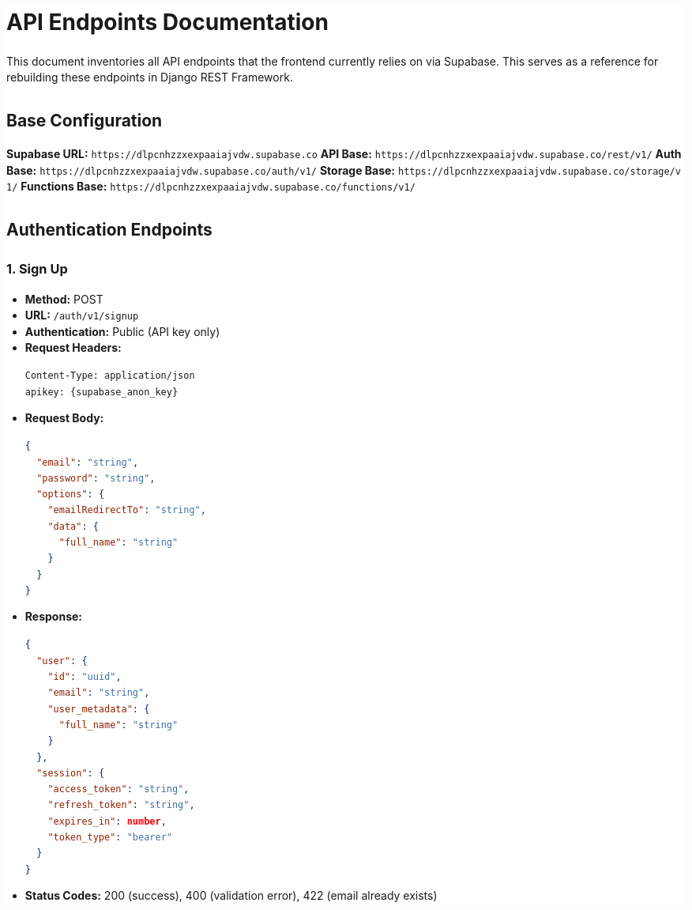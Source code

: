 # API Endpoints Documentation

This document inventories all API endpoints that the frontend currently relies on via Supabase. This serves as a reference for rebuilding these endpoints in Django REST Framework.

## Base Configuration

**Supabase URL:** `https://dlpcnhzzxexpaaiajvdw.supabase.co`
**API Base:** `https://dlpcnhzzxexpaaiajvdw.supabase.co/rest/v1/`
**Auth Base:** `https://dlpcnhzzxexpaaiajvdw.supabase.co/auth/v1/`
**Storage Base:** `https://dlpcnhzzxexpaaiajvdw.supabase.co/storage/v1/`
**Functions Base:** `https://dlpcnhzzxexpaaiajvdw.supabase.co/functions/v1/`

## Authentication Endpoints

### 1. Sign Up
- **Method:** POST
- **URL:** `/auth/v1/signup`
- **Authentication:** Public (API key only)
- **Request Headers:**
  ```
  Content-Type: application/json
  apikey: {supabase_anon_key}
  ```
- **Request Body:**
  ```json
  {
    "email": "string",
    "password": "string",
    "options": {
      "emailRedirectTo": "string",
      "data": {
        "full_name": "string"
      }
    }
  }
  ```
- **Response:** 
  ```json
  {
    "user": {
      "id": "uuid",
      "email": "string",
      "user_metadata": {
        "full_name": "string"
      }
    },
    "session": {
      "access_token": "string",
      "refresh_token": "string",
      "expires_in": number,
      "token_type": "bearer"
    }
  }
  ```
- **Status Codes:** 200 (success), 400 (validation error), 422 (email already exists)
